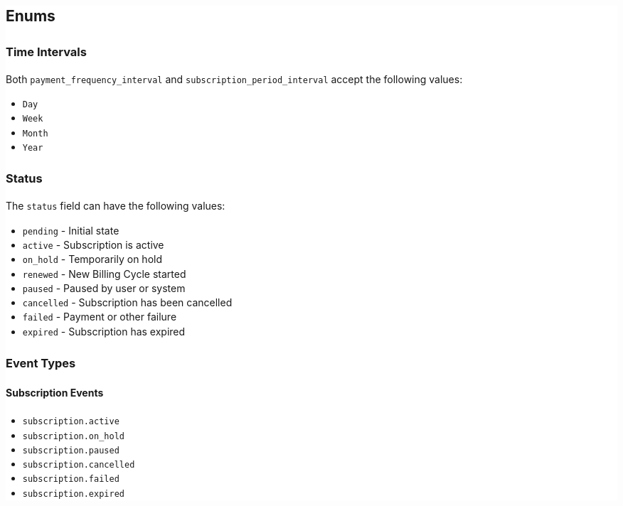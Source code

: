 ## Enums

### Time Intervals

Both `payment_frequency_interval` and `subscription_period_interval` accept the following values:

* `Day`
* `Week`
* `Month`
* `Year`

### Status

The `status` field can have the following values:

* `pending` - Initial state
* `active` - Subscription is active
* `on_hold` - Temporarily on hold
* `renewed` - New Billing Cycle started
* `paused` - Paused by user or system
* `cancelled` - Subscription has been cancelled
* `failed` - Payment or other failure
* `expired` - Subscription has expired

### Event Types

#### Subscription Events

* `subscription.active`
* `subscription.on_hold`
* `subscription.paused`
* `subscription.cancelled`
* `subscription.failed`
* `subscription.expired`
